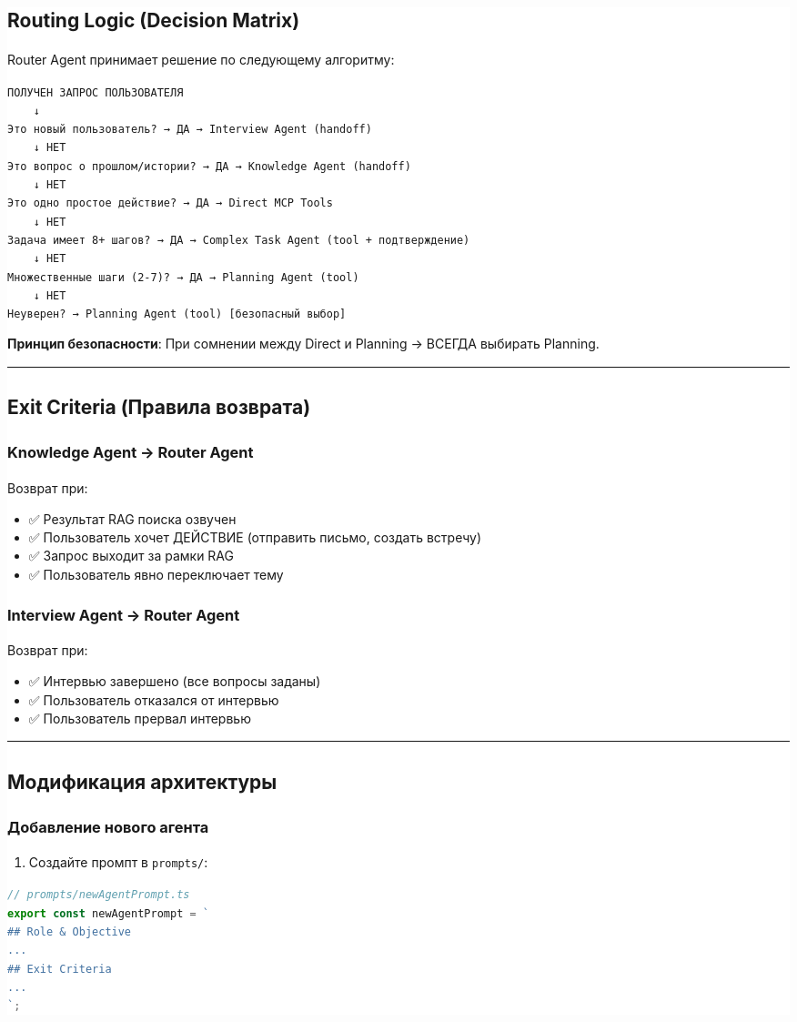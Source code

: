 ## Routing Logic (Decision Matrix)

Router Agent принимает решение по следующему алгоритму:

```
ПОЛУЧЕН ЗАПРОС ПОЛЬЗОВАТЕЛЯ
    ↓
Это новый пользователь? → ДА → Interview Agent (handoff)
    ↓ НЕТ
Это вопрос о прошлом/истории? → ДА → Knowledge Agent (handoff)
    ↓ НЕТ
Это одно простое действие? → ДА → Direct MCP Tools
    ↓ НЕТ
Задача имеет 8+ шагов? → ДА → Complex Task Agent (tool + подтверждение)
    ↓ НЕТ
Множественные шаги (2-7)? → ДА → Planning Agent (tool)
    ↓ НЕТ
Неуверен? → Planning Agent (tool) [безопасный выбор]
```

**Принцип безопасности**: При сомнении между Direct и Planning → ВСЕГДА выбирать Planning.

---

## Exit Criteria (Правила возврата)

### Knowledge Agent → Router Agent

Возврат при:
- ✅ Результат RAG поиска озвучен
- ✅ Пользователь хочет ДЕЙСТВИЕ (отправить письмо, создать встречу)
- ✅ Запрос выходит за рамки RAG
- ✅ Пользователь явно переключает тему

### Interview Agent → Router Agent

Возврат при:
- ✅ Интервью завершено (все вопросы заданы)
- ✅ Пользователь отказался от интервью
- ✅ Пользователь прервал интервью

---

## Модификация архитектуры

### Добавление нового агента

1. Создайте промпт в `prompts/`:
```typescript
// prompts/newAgentPrompt.ts
export const newAgentPrompt = `
## Role & Objective
...
## Exit Criteria
...
`;
```
